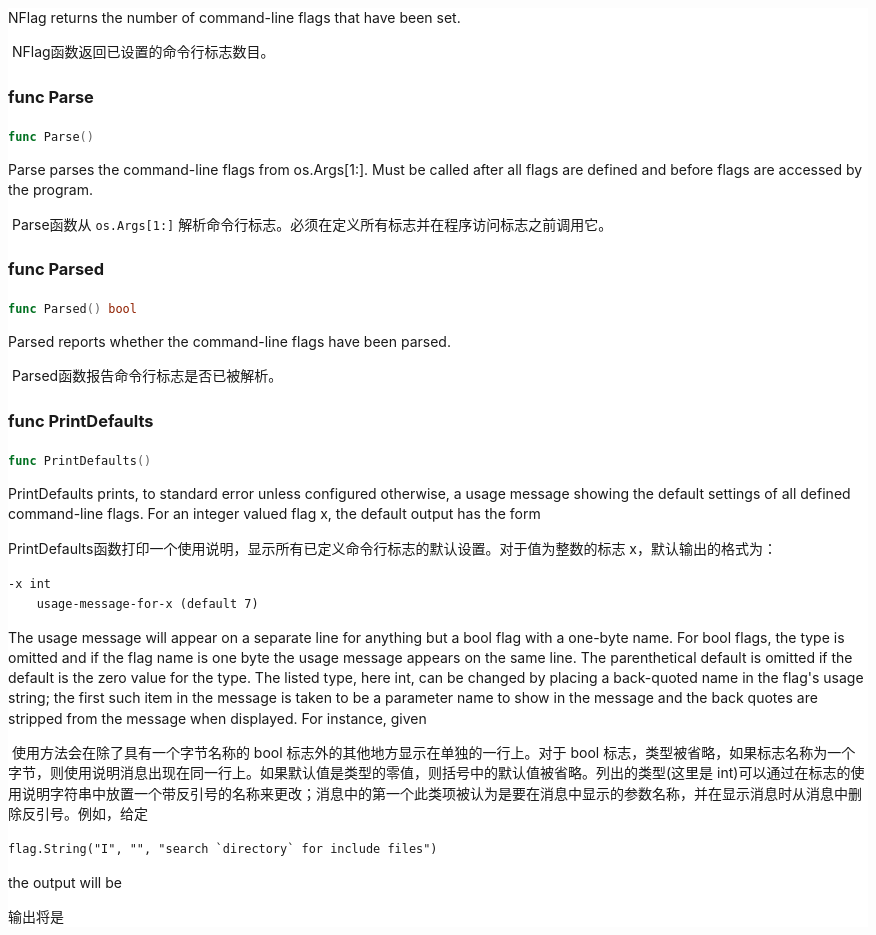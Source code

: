 NFlag returns the number of command-line flags that have been set.

​	NFlag函数返回已设置的命令行标志数目。

### func Parse 

``` go 
func Parse()
```

Parse parses the command-line flags from os.Args[1:]. Must be called after all flags are defined and before flags are accessed by the program.

​	Parse函数从 `os.Args[1:]` 解析命令行标志。必须在定义所有标志并在程序访问标志之前调用它。

### func Parsed 

``` go 
func Parsed() bool
```

Parsed reports whether the command-line flags have been parsed.

​	Parsed函数报告命令行标志是否已被解析。

### func PrintDefaults 

``` go 
func PrintDefaults()
```

PrintDefaults prints, to standard error unless configured otherwise, a usage message showing the default settings of all defined command-line flags. For an integer valued flag x, the default output has the form

​	PrintDefaults函数打印一个使用说明，显示所有已定义命令行标志的默认设置。对于值为整数的标志 x，默认输出的格式为：

```
-x int
	usage-message-for-x (default 7)
```

The usage message will appear on a separate line for anything but a bool flag with a one-byte name. For bool flags, the type is omitted and if the flag name is one byte the usage message appears on the same line. The parenthetical default is omitted if the default is the zero value for the type. The listed type, here int, can be changed by placing a back-quoted name in the flag's usage string; the first such item in the message is taken to be a parameter name to show in the message and the back quotes are stripped from the message when displayed. For instance, given

​	使用方法会在除了具有一个字节名称的 bool 标志外的其他地方显示在单独的一行上。对于 bool 标志，类型被省略，如果标志名称为一个字节，则使用说明消息出现在同一行上。如果默认值是类型的零值，则括号中的默认值被省略。列出的类型(这里是 int)可以通过在标志的使用说明字符串中放置一个带反引号的名称来更改；消息中的第一个此类项被认为是要在消息中显示的参数名称，并在显示消息时从消息中删除反引号。例如，给定

```
flag.String("I", "", "search `directory` for include files")
```

the output will be

输出将是
